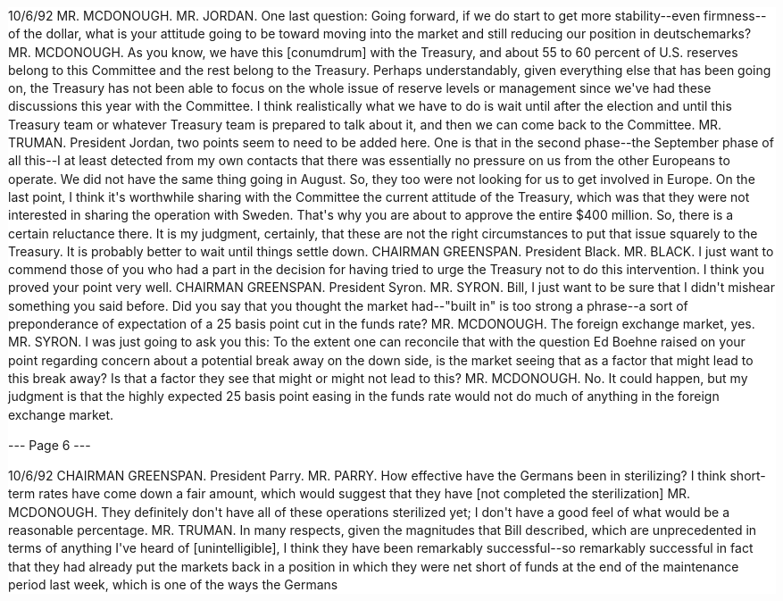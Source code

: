 10/6/92
MR. MCDONOUGH.
MR. JORDAN. One last question: Going forward, if we do
start to get more stability--even firmness--of the dollar, what is
your attitude going to be toward moving into the market and still
reducing our position in deutschemarks?
MR. MCDONOUGH. As you know, we have this [conumdrum] with
the Treasury, and about 55 to 60 percent of U.S. reserves belong to
this Committee and the rest belong to the Treasury. Perhaps
understandably, given everything else that has been going on, the
Treasury has not been able to focus on the whole issue of reserve
levels or management since we've had these discussions this year with
the Committee. I think realistically what we have to do is wait until
after the election and until this Treasury team or whatever Treasury
team is prepared to talk about it, and then we can come back to the
Committee.
MR. TRUMAN. President Jordan, two points seem to need to be
added here. One is that in the second phase--the September phase of
all this--I at least detected from my own contacts that there was
essentially no pressure on us from the other Europeans to operate. We
did not have the same thing going in August. So, they too were not
looking for us to get involved in Europe. On the last point, I think
it's worthwhile sharing with the Committee the current attitude of the
Treasury, which was that they were not interested in sharing the
operation with Sweden. That's why you are about to approve the entire
$400 million. So, there is a certain reluctance there. It is my
judgment, certainly, that these are not the right circumstances to put
that issue squarely to the Treasury. It is probably better to wait
until things settle down.
CHAIRMAN GREENSPAN. President Black.
MR. BLACK. I just want to commend those of you who had a
part in the decision for having tried to urge the Treasury not to do
this intervention. I think you proved your point very well.
CHAIRMAN GREENSPAN. President Syron.
MR. SYRON. Bill, I just want to be sure that I didn't
mishear something you said before. Did you say that you thought the
market had--"built in" is too strong a phrase--a sort of preponderance
of expectation of a 25 basis point cut in the funds rate?
MR. MCDONOUGH. The foreign exchange market, yes.
MR. SYRON. I was just going to ask you this: To the extent
one can reconcile that with the question Ed Boehne raised on your
point regarding concern about a potential break away on the down side,
is the market seeing that as a factor that might lead to this break
away? Is that a factor they see that might or might not lead to this?
MR. MCDONOUGH. No. It could happen, but my judgment is that
the highly expected 25 basis point easing in the funds rate would not
do much of anything in the foreign exchange market.

--- Page 6 ---

10/6/92
CHAIRMAN GREENSPAN. President Parry.
MR. PARRY. How effective have the Germans been in
sterilizing? I think short-term rates have come down a fair amount,
which would suggest that they have [not completed the sterilization]
MR. MCDONOUGH. They definitely don't have all of these
operations sterilized yet; I don't have a good feel of what would be a
reasonable percentage.
MR. TRUMAN. In many respects, given the magnitudes that Bill
described, which are unprecedented in terms of anything I've heard of
[unintelligible], I think they have been remarkably successful--so
remarkably successful in fact that they had already put the markets
back in a position in which they were net short of funds at the end of
the maintenance period last week, which is one of the ways the Germans